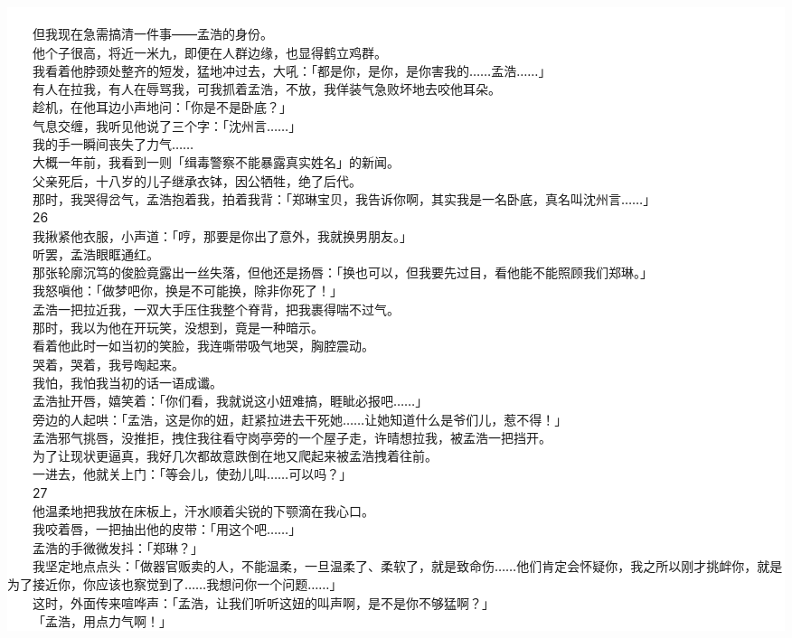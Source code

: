 <br>   
&emsp;&emsp;但我现在急需搞清一件事——孟浩的身份。  
<br>   
&emsp;&emsp;他个子很高，将近一米九，即便在人群边缘，也显得鹤立鸡群。  
<br>   
&emsp;&emsp;我看着他脖颈处整齐的短发，猛地冲过去，大吼：「都是你，是你，是你害我的……孟浩……」  
<br>   
&emsp;&emsp;有人在拉我，有人在辱骂我，可我抓着孟浩，不放，我佯装气急败坏地去咬他耳朵。  
<br>   
&emsp;&emsp;趁机，在他耳边小声地问：「你是不是卧底？」  
<br>   
&emsp;&emsp;气息交缠，我听见他说了三个字：「沈州言……」  
<br>   
&emsp;&emsp;我的手一瞬间丧失了力气……  
<br>   
&emsp;&emsp;大概一年前，我看到一则「缉毒警察不能暴露真实姓名」的新闻。  
<br>   
&emsp;&emsp;父亲死后，十八岁的儿子继承衣钵，因公牺牲，绝了后代。  
<br>   
&emsp;&emsp;那时，我哭得岔气，孟浩抱着我，拍着我背：「郑琳宝贝，我告诉你啊，其实我是一名卧底，真名叫沈州言……」  
<br>   
&emsp;&emsp;26  
<br>   
&emsp;&emsp;我揪紧他衣服，小声道：「哼，那要是你出了意外，我就换男朋友。」  
<br>   
&emsp;&emsp;听罢，孟浩眼眶通红。  
<br>   
&emsp;&emsp;那张轮廓沉笃的俊脸竟露出一丝失落，但他还是扬唇：「换也可以，但我要先过目，看他能不能照顾我们郑琳。」  
<br>   
&emsp;&emsp;我怒嗔他：「做梦吧你，换是不可能换，除非你死了！」  
<br>   
&emsp;&emsp;孟浩一把拉近我，一双大手压住我整个脊背，把我裹得喘不过气。  
<br>   
&emsp;&emsp;那时，我以为他在开玩笑，没想到，竟是一种暗示。  
<br>   
&emsp;&emsp;看着他此时一如当初的笑脸，我连嘶带吸气地哭，胸腔震动。  
<br>   
&emsp;&emsp;哭着，哭着，我号啕起来。  
<br>   
&emsp;&emsp;我怕，我怕我当初的话一语成谶。  
<br>   
&emsp;&emsp;孟浩扯开唇，嬉笑着：「你们看，我就说这小妞难搞，睚眦必报吧……」  
<br>   
&emsp;&emsp;旁边的人起哄：「孟浩，这是你的妞，赶紧拉进去干死她……让她知道什么是爷们儿，惹不得！」  
<br>   
&emsp;&emsp;孟浩邪气挑唇，没推拒，拽住我往看守岗亭旁的一个屋子走，许晴想拉我，被孟浩一把挡开。  
<br>   
&emsp;&emsp;为了让现状更逼真，我好几次都故意跌倒在地又爬起来被孟浩拽着往前。  
<br>   
&emsp;&emsp;一进去，他就关上门：「等会儿，使劲儿叫……可以吗？」  
<br>   
&emsp;&emsp;27  
<br>   
&emsp;&emsp;他温柔地把我放在床板上，汗水顺着尖锐的下颚滴在我心口。  
<br>   
&emsp;&emsp;我咬着唇，一把抽出他的皮带：「用这个吧……」  
<br>   
&emsp;&emsp;孟浩的手微微发抖：「郑琳？」  
<br>   
&emsp;&emsp;我坚定地点点头：「做器官贩卖的人，不能温柔，一旦温柔了、柔软了，就是致命伤……他们肯定会怀疑你，我之所以刚才挑衅你，就是为了接近你，你应该也察觉到了……我想问你一个问题……」  
<br>   
&emsp;&emsp;这时，外面传来喧哗声：「孟浩，让我们听听这妞的叫声啊，是不是你不够猛啊？」  
<br>   
&emsp;&emsp;「孟浩，用点力气啊！」  